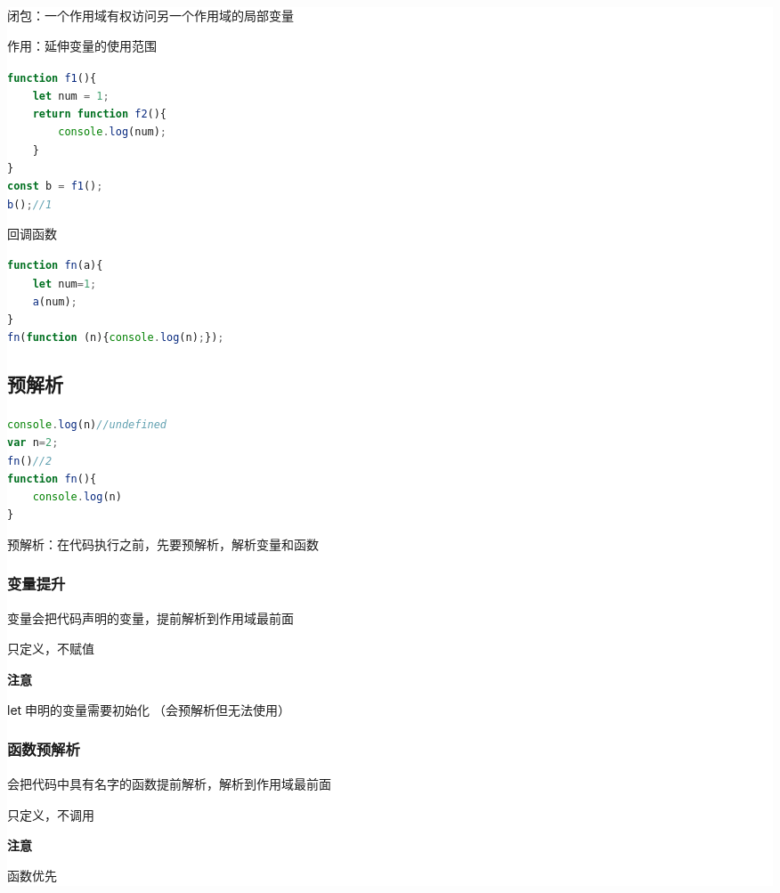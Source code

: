 闭包：一个作用域有权访问另一个作用域的局部变量

作用：延伸变量的使用范围

```js
function f1(){
    let num = 1;
    return function f2(){
        console.log(num);
    }
}
const b = f1();
b();//1
```

回调函数

```js
function fn(a){
    let num=1;
    a(num);
}
fn(function (n){console.log(n);});
```

## 预解析

```js
console.log(n)//undefined
var n=2;
fn()//2
function fn(){
    console.log(n)
}
```

预解析：在代码执行之前，先要预解析，解析变量和函数

### 变量提升

变量会把代码声明的变量，提前解析到作用域最前面

只定义，不赋值

**注意**

let 申明的变量需要初始化 （会预解析但无法使用）

### 函数预解析

会把代码中具有名字的函数提前解析，解析到作用域最前面

只定义，不调用

**注意**

函数优先
